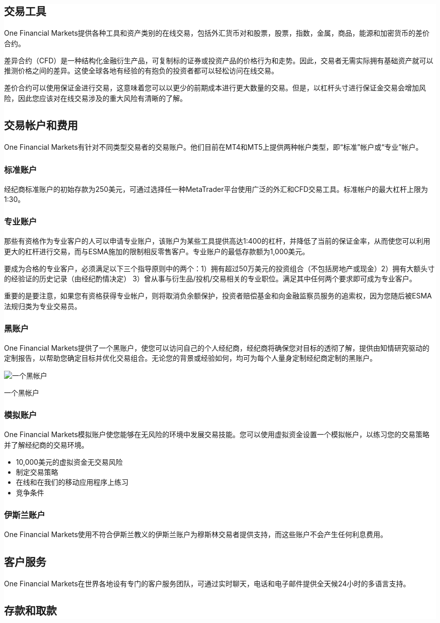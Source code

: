 ## 交易工具

One Financial Markets提供各种工具和资产类别的在线交易，包括外汇货币对和股票，股票，指数，金属，商品，能源和加密货币的差价合约。

差异合约（CFD）是一种结构化金融衍生产品，可复制标的证券或投资产品的价格行为和走势。因此，交易者无需实际拥有基础资产就可以推测价格之间的差异。这使全球各地有经验的有抱负的投资者都可以轻松访问在线交易。

差价合约可以使用保证金进行交易，这意味着您可以以更少的前期成本进行更大数量的交易。但是，以杠杆头寸进行保证金交易会增加风险，因此您应该对在线交易涉及的重大风险有清晰的了解。

## 交易帐户和费用

One Financial Markets有针对不同类型交易者的交易账户。他们目前在MT4和MT5上提供两种帐户类型，即“标准”帐户或“专业”帐户。

### 标准账户

经纪商标准账户的初始存款为250美元，可通过选择任一种MetaTrader平台使用广泛的外汇和CFD交易工具。标准帐户的最大杠杆上限为1:30。

### 专业账户

那些有资格作为专业客户的人可以申请专业账户，该账户为某些工具提供高达1:400的杠杆，并降低了当前的保证金率，从而使您可以利用更大的杠杆进行交易，而与ESMA施加的限制相反零售客户。专业账户的最低存款额为1,000美元。

要成为合格的专业客户，必须满足以下三个指导原则中的两个：1）拥有超过50万美元的投资组合（不包括房地产或现金）2）拥有大额头寸的经验证的历史记录（由经纪酌情决定） 3）曾从事与衍生品/投机/交易相关的专业职位。满足其中任何两个要求即可成为专业客户。

重要的是要注意，如果您有资格获得专业帐户，则将取消负余额保护，投资者赔偿基金和向金融监察员服务的追索权，因为您随后被ESMA法规归类为专业交易员。

### 黑账户

One Financial Markets提供了一个黑账户，使您可以访问自己的个人经纪商，经纪商将确保您对目标的透彻了解，提供由知情研究驱动的定制报告，以帮助您确定目标并优化交易组合。无论您的背景或经验如何，均可为每个人量身定制经纪商定制的黑账户。

![一个黑帐户](https://cdn.fendou.la/funstoutiao/2020/11/One-Financial-Markets-Review-ONE-Black-Account-1024x581.png "一个黑帐户")

一个黑帐户

### 模拟账户

One Financial Markets模拟账户使您能够在无风险的环境中发展交易技能。您可以使用虚拟资金设置一个模拟帐户，以练习您的交易策略并了解经纪商的交易环境。

- 10,000美元的虚拟资金无交易风险
- 制定交易策略
- 在线和在我们的移动应用程序上练习
- 竞争条件

### 伊斯兰账户

One Financial Markets使用不符合伊斯兰教义的伊斯兰账户为穆斯林交易者提供支持，而这些账户不会产生任何利息费用。

## 客户服务

One Financial Markets在世界各地设有专门的客户服务团队，可通过实时聊天，电话和电子邮件提供全天候24小时的多语言支持。

## 存款和取款
